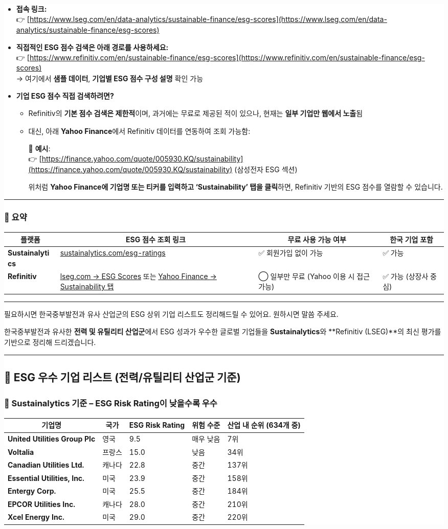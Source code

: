 - **접속 링크:**  
    👉 [https://www.lseg.com/en/data-analytics/sustainable-finance/esg-scores](https://www.lseg.com/en/data-analytics/sustainable-finance/esg-scores)
    
- **직접적인 ESG 점수 검색은 아래 경로를 사용하세요:**  
    👉 [https://www.refinitiv.com/en/sustainable-finance/esg-scores](https://www.refinitiv.com/en/sustainable-finance/esg-scores)  
    → 여기에서 **샘플 데이터**, **기업별 ESG 점수 구성 설명** 확인 가능
    
- **기업 ESG 점수 직접 검색하려면?**
    
    - Refinitiv의 **기본 점수 검색은 제한적**이며, 과거에는 무료로 제공된 적이 있으나, 현재는 **일부 기업만 웹에서 노출**됨
        
    - 대신, 아래 **Yahoo Finance**에서 Refinitiv 데이터를 연동하여 조회 가능함:
        
        🔎 **예시**:  
        👉 [https://finance.yahoo.com/quote/005930.KQ/sustainability](https://finance.yahoo.com/quote/005930.KQ/sustainability) (삼성전자 ESG 섹션)
        
        위처럼 **Yahoo Finance에 기업명 또는 티커를 입력하고 ‘Sustainability’ 탭을 클릭**하면, Refinitiv 기반의 ESG 점수를 열람할 수 있습니다.
        

---

### 📌 요약

|플랫폼|ESG 점수 조회 링크|무료 사용 가능 여부|한국 기업 포함|
|---|---|---|---|
|**Sustainalytics**|[sustainalytics.com/esg-ratings](https://www.sustainalytics.com/esg-ratings)|✅ 회원가입 없이 가능|✅ 가능|
|**Refinitiv**|[lseg.com → ESG Scores](https://www.lseg.com/en/data-analytics/sustainable-finance/esg-scores) 또는 [Yahoo Finance → Sustainability 탭](https://finance.yahoo.com/)|◯ 일부만 무료 (Yahoo 이용 시 접근 가능)|✅ 가능 (상장사 중심)|

---

필요하시면 한국중부발전과 유사 산업군의 ESG 상위 기업 리스트도 정리해드릴 수 있어요. 원하시면 말씀 주세요.


한국중부발전과 유사한 **전력 및 유틸리티 산업군**에서 ESG 성과가 우수한 글로벌 기업들을 **Sustainalytics**와 **Refinitiv (LSEG)**의 최신 평가를 기반으로 정리해 드리겠습니다.

---

## 🌿 ESG 우수 기업 리스트 (전력/유틸리티 산업군 기준)

### 🔹 Sustainalytics 기준 – ESG Risk Rating이 낮을수록 우수

|기업명|국가|ESG Risk Rating|위험 수준|산업 내 순위 (634개 중)|
|---|---|---|---|---|
|**United Utilities Group Plc**|영국|9.5|매우 낮음|7위|
|**Voltalia**|프랑스|15.0|낮음|34위|
|**Canadian Utilities Ltd.**|캐나다|22.8|중간|137위|
|**Essential Utilities, Inc.**|미국|23.9|중간|158위|
|**Entergy Corp.**|미국|25.5|중간|184위|
|**EPCOR Utilities Inc.**|캐나다|28.0|중간|210위|
|**Xcel Energy Inc.**|미국|29.0|중간|220위|
